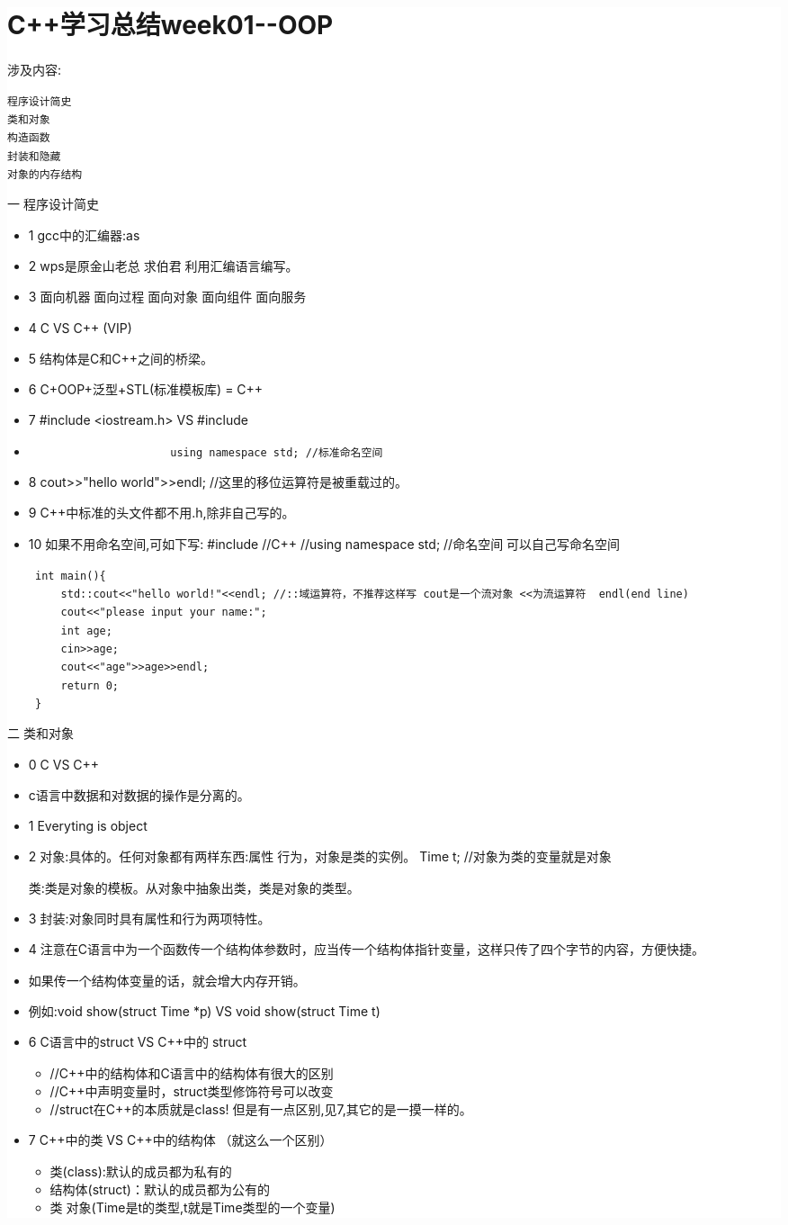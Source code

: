 #			         C++学习总结week01--OOP
涉及内容:

	程序设计简史
	类和对象
	构造函数
	封装和隐藏
	对象的内存结构
一 程序设计简史

- 1 gcc中的汇编器:as
- 2 wps是原金山老总 求伯君 利用汇编语言编写。
- 3 面向机器 面向过程 面向对象 面向组件 面向服务
- 4 C VS C++ (VIP)
- 5 结构体是C和C++之间的桥梁。
- 6 C+OOP+泛型+STL(标准模板库) = C++ 
- 7 #include <iostream.h>  VS #include <iostream>
- 			                using namespace std; //标准命名空间
-  8 cout>>"hello world">>endl; //这里的移位运算符是被重载过的。
-  9 C++中标准的头文件都不用.h,除非自己写的。
-  10 如果不用命名空间,可如下写:
 #include <iostream>   //C++
//using namespace std; //命名空间  可以自己写命名空间

	
		int main(){
			std::cout<<"hello world!"<<endl; //::域运算符，不推荐这样写 cout是一个流对象 <<为流运算符  endl(end line)
			cout<<"please input your name:";
			int age;
			cin>>age;
			cout<<"age">>age>>endl;
			return 0;
		}

二 类和对象

-  0 C  VS C++
-    c语言中数据和对数据的操作是分离的。
-  1 Everyting is object 
-  2 对象:具体的。任何对象都有两样东西:属性 行为，对象是类的实例。
		Time t; //对象为类的变量就是对象

   	类:类是对象的模板。从对象中抽象出类，类是对象的类型。
-  3 封装:对象同时具有属性和行为两项特性。
-  4 注意在C语言中为一个函数传一个结构体参数时，应当传一个结构体指针变量，这样只传了四个字节的内容，方便快捷。
-  如果传一个结构体变量的话，就会增大内存开销。
-  例如:void show(struct Time *p)   VS  void show(struct Time t)
 
-  6  C语言中的struct VS C++中的 struct
	- //C++中的结构体和C语言中的结构体有很大的区别
	- //C++中声明变量时，struct类型修饰符号可以改变
	- //struct在C++的本质就是class! 但是有一点区别,见7,其它的是一摸一样的。

-  7 C++中的类 VS C++中的结构体  （就这么一个区别）
	-   类(class):默认的成员都为私有的
	-   结构体(struct)：默认的成员都为公有的
	-   类 对象(Time是t的类型,t就是Time类型的一个变量)
	